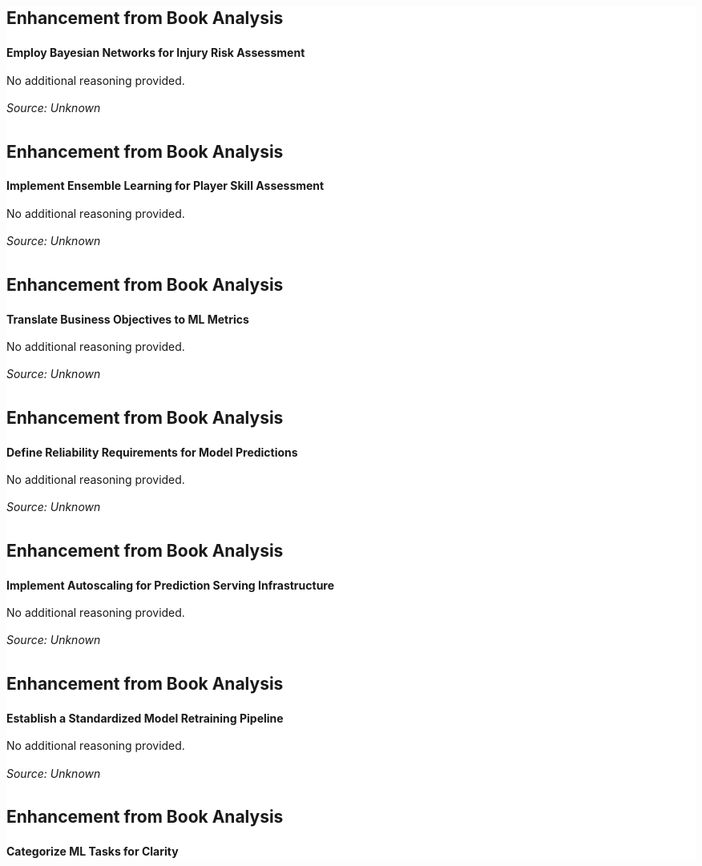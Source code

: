 ## Enhancement from Book Analysis

**Employ Bayesian Networks for Injury Risk Assessment**

No additional reasoning provided.

*Source: Unknown*


## Enhancement from Book Analysis

**Implement Ensemble Learning for Player Skill Assessment**

No additional reasoning provided.

*Source: Unknown*


## Enhancement from Book Analysis

**Translate Business Objectives to ML Metrics**

No additional reasoning provided.

*Source: Unknown*


## Enhancement from Book Analysis

**Define Reliability Requirements for Model Predictions**

No additional reasoning provided.

*Source: Unknown*


## Enhancement from Book Analysis

**Implement Autoscaling for Prediction Serving Infrastructure**

No additional reasoning provided.

*Source: Unknown*


## Enhancement from Book Analysis

**Establish a Standardized Model Retraining Pipeline**

No additional reasoning provided.

*Source: Unknown*


## Enhancement from Book Analysis

**Categorize ML Tasks for Clarity**

